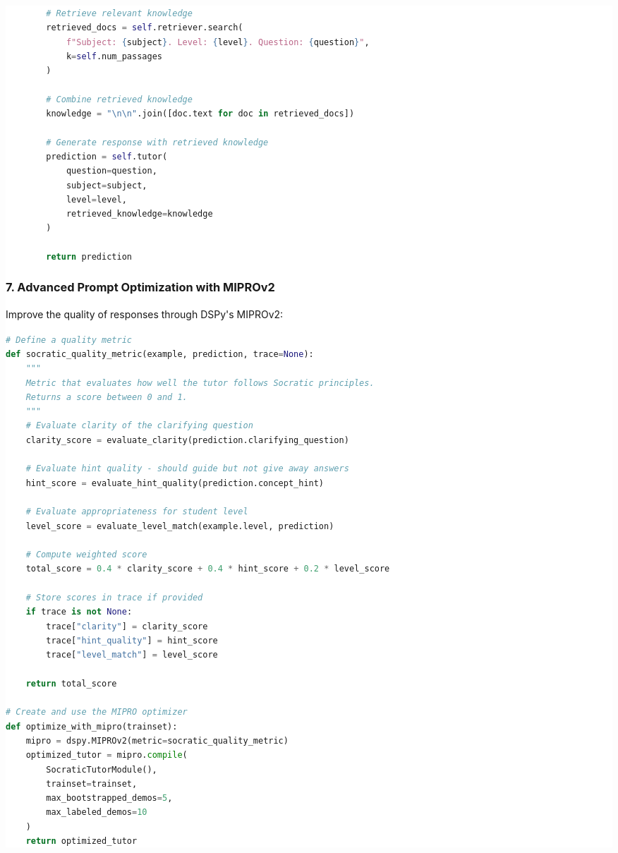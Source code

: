 ```python
        # Retrieve relevant knowledge
        retrieved_docs = self.retriever.search(
            f"Subject: {subject}. Level: {level}. Question: {question}", 
            k=self.num_passages
        )
        
        # Combine retrieved knowledge
        knowledge = "\n\n".join([doc.text for doc in retrieved_docs])
        
        # Generate response with retrieved knowledge
        prediction = self.tutor(
            question=question, 
            subject=subject, 
            level=level,
            retrieved_knowledge=knowledge
        )
        
        return prediction
```

### 7. Advanced Prompt Optimization with MIPROv2
Improve the quality of responses through DSPy's MIPROv2:

```python
# Define a quality metric
def socratic_quality_metric(example, prediction, trace=None):
    """
    Metric that evaluates how well the tutor follows Socratic principles.
    Returns a score between 0 and 1.
    """
    # Evaluate clarity of the clarifying question
    clarity_score = evaluate_clarity(prediction.clarifying_question)
    
    # Evaluate hint quality - should guide but not give away answers
    hint_score = evaluate_hint_quality(prediction.concept_hint)
    
    # Evaluate appropriateness for student level
    level_score = evaluate_level_match(example.level, prediction)
    
    # Compute weighted score
    total_score = 0.4 * clarity_score + 0.4 * hint_score + 0.2 * level_score
    
    # Store scores in trace if provided
    if trace is not None:
        trace["clarity"] = clarity_score
        trace["hint_quality"] = hint_score
        trace["level_match"] = level_score
    
    return total_score

# Create and use the MIPRO optimizer
def optimize_with_mipro(trainset):
    mipro = dspy.MIPROv2(metric=socratic_quality_metric)
    optimized_tutor = mipro.compile(
        SocraticTutorModule(),
        trainset=trainset,
        max_bootstrapped_demos=5,
        max_labeled_demos=10
    )
    return optimized_tutor
```

